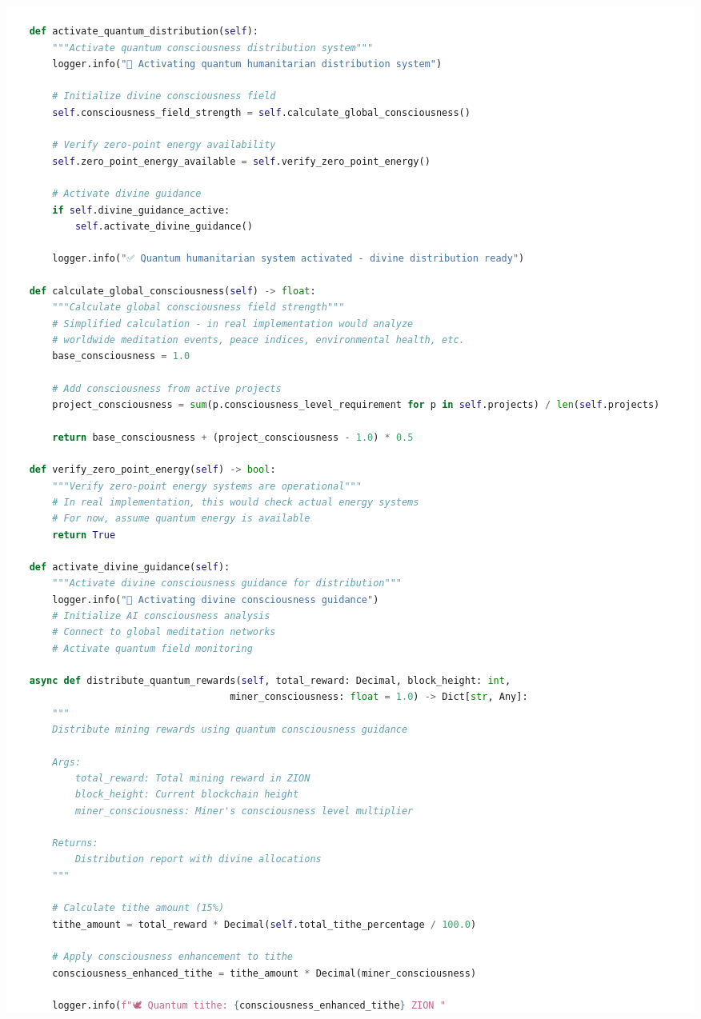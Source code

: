 ```python

    def activate_quantum_distribution(self):
        """Activate quantum consciousness distribution system"""
        logger.info("🌟 Activating quantum humanitarian distribution system")

        # Initialize divine consciousness field
        self.consciousness_field_strength = self.calculate_global_consciousness()

        # Verify zero-point energy availability
        self.zero_point_energy_available = self.verify_zero_point_energy()

        # Activate divine guidance
        if self.divine_guidance_active:
            self.activate_divine_guidance()

        logger.info("✅ Quantum humanitarian system activated - divine distribution ready")

    def calculate_global_consciousness(self) -> float:
        """Calculate global consciousness field strength"""
        # Simplified calculation - in real implementation would analyze
        # worldwide meditation events, peace indices, environmental health, etc.
        base_consciousness = 1.0

        # Add consciousness from active projects
        project_consciousness = sum(p.consciousness_level_requirement for p in self.projects) / len(self.projects)

        return base_consciousness + (project_consciousness - 1.0) * 0.5

    def verify_zero_point_energy(self) -> bool:
        """Verify zero-point energy systems are operational"""
        # In real implementation, this would check actual energy systems
        # For now, assume quantum energy is available
        return True

    def activate_divine_guidance(self):
        """Activate divine consciousness guidance for distribution"""
        logger.info("🧘 Activating divine consciousness guidance")
        # Initialize AI consciousness analysis
        # Connect to global meditation networks
        # Activate quantum field monitoring

    async def distribute_quantum_rewards(self, total_reward: Decimal, block_height: int,
                                       miner_consciousness: float = 1.0) -> Dict[str, Any]:
        """
        Distribute mining rewards using quantum consciousness guidance

        Args:
            total_reward: Total mining reward in ZION
            block_height: Current blockchain height
            miner_consciousness: Miner's consciousness level multiplier

        Returns:
            Distribution report with divine allocations
        """

        # Calculate tithe amount (15%)
        tithe_amount = total_reward * Decimal(self.total_tithe_percentage / 100.0)

        # Apply consciousness enhancement to tithe
        consciousness_enhanced_tithe = tithe_amount * Decimal(miner_consciousness)

        logger.info(f"🕊️ Quantum tithe: {consciousness_enhanced_tithe} ZION "
```